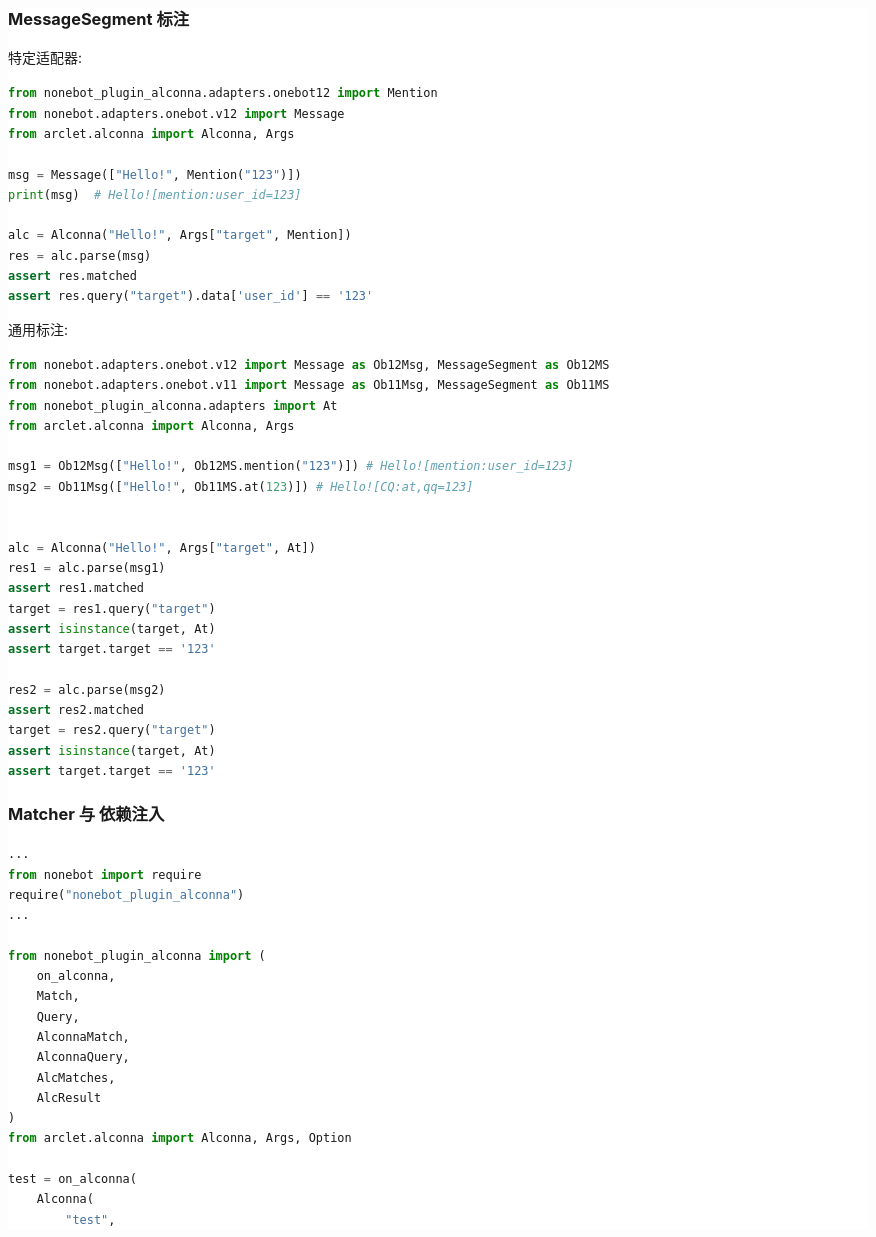 ### MessageSegment 标注

特定适配器:

```python
from nonebot_plugin_alconna.adapters.onebot12 import Mention
from nonebot.adapters.onebot.v12 import Message
from arclet.alconna import Alconna, Args

msg = Message(["Hello!", Mention("123")])
print(msg)  # Hello![mention:user_id=123]

alc = Alconna("Hello!", Args["target", Mention])
res = alc.parse(msg)
assert res.matched
assert res.query("target").data['user_id'] == '123'
```

通用标注:

```python
from nonebot.adapters.onebot.v12 import Message as Ob12Msg, MessageSegment as Ob12MS
from nonebot.adapters.onebot.v11 import Message as Ob11Msg, MessageSegment as Ob11MS
from nonebot_plugin_alconna.adapters import At
from arclet.alconna import Alconna, Args

msg1 = Ob12Msg(["Hello!", Ob12MS.mention("123")]) # Hello![mention:user_id=123]
msg2 = Ob11Msg(["Hello!", Ob11MS.at(123)]) # Hello![CQ:at,qq=123]


alc = Alconna("Hello!", Args["target", At])
res1 = alc.parse(msg1)
assert res1.matched
target = res1.query("target")
assert isinstance(target, At)
assert target.target == '123'

res2 = alc.parse(msg2)
assert res2.matched
target = res2.query("target")
assert isinstance(target, At)
assert target.target == '123'
```

### Matcher 与 依赖注入
```python
...
from nonebot import require
require("nonebot_plugin_alconna")
...

from nonebot_plugin_alconna import (
    on_alconna, 
    Match,
    Query,
    AlconnaMatch, 
    AlconnaQuery,
    AlcMatches,
    AlcResult
)
from arclet.alconna import Alconna, Args, Option

test = on_alconna(
    Alconna(
        "test",
```